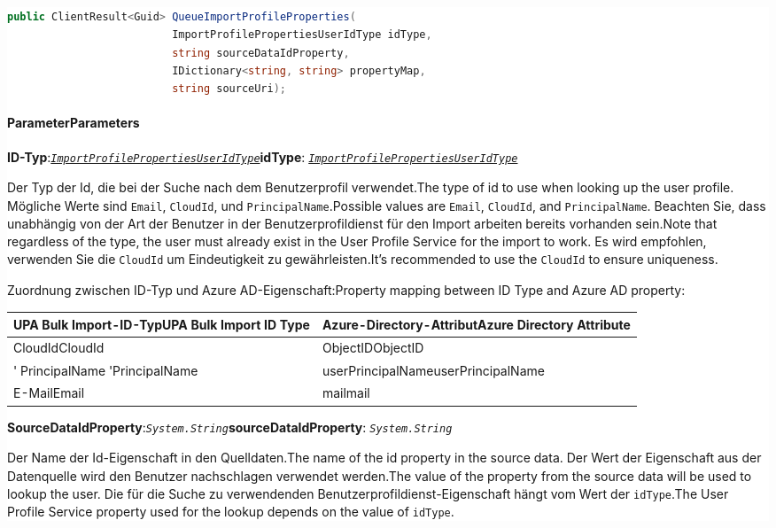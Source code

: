 ```c#
public ClientResult<Guid> QueueImportProfileProperties(
                          ImportProfilePropertiesUserIdType idType, 
                          string sourceDataIdProperty, 
                          IDictionary<string, string> propertyMap, 
                          string sourceUri);
```

#### <a name="parameters"></a><span data-ttu-id="0a954-172">Parameter</span><span class="sxs-lookup"><span data-stu-id="0a954-172">Parameters</span></span>

<span data-ttu-id="0a954-173">**ID-Typ**:_[`ImportProfilePropertiesUserIdType`](https://msdn.microsoft.com/en-us/library/office/microsoft.online.sharepoint.tenantmanagement.importprofilepropertiesuseridtype.aspx)_</span><span class="sxs-lookup"><span data-stu-id="0a954-173">**idType**: _[`ImportProfilePropertiesUserIdType`](https://msdn.microsoft.com/en-us/library/office/microsoft.online.sharepoint.tenantmanagement.importprofilepropertiesuseridtype.aspx)_</span></span>

<span data-ttu-id="0a954-174">Der Typ der Id, die bei der Suche nach dem Benutzerprofil verwendet.</span><span class="sxs-lookup"><span data-stu-id="0a954-174">The type of id to use when looking up the user profile.</span></span> <span data-ttu-id="0a954-175">Mögliche Werte sind `Email`, `CloudId`, und `PrincipalName`.</span><span class="sxs-lookup"><span data-stu-id="0a954-175">Possible values are `Email`, `CloudId`, and `PrincipalName`.</span></span> <span data-ttu-id="0a954-176">Beachten Sie, dass unabhängig von der Art der Benutzer in der Benutzerprofildienst für den Import arbeiten bereits vorhanden sein.</span><span class="sxs-lookup"><span data-stu-id="0a954-176">Note that regardless of the type, the user must already exist in the User Profile Service for the import to work.</span></span> <span data-ttu-id="0a954-177">Es wird empfohlen, verwenden Sie die `CloudId` um Eindeutigkeit zu gewährleisten.</span><span class="sxs-lookup"><span data-stu-id="0a954-177">It’s recommended to use the `CloudId` to ensure uniqueness.</span></span>

<span data-ttu-id="0a954-178">Zuordnung zwischen ID-Typ und Azure AD-Eigenschaft:</span><span class="sxs-lookup"><span data-stu-id="0a954-178">Property mapping between ID Type and Azure AD property:</span></span>

<span data-ttu-id="0a954-179">UPA Bulk Import-ID-Typ</span><span class="sxs-lookup"><span data-stu-id="0a954-179">UPA Bulk Import ID Type</span></span> | <span data-ttu-id="0a954-180">Azure-Directory-Attribut</span><span class="sxs-lookup"><span data-stu-id="0a954-180">Azure Directory Attribute</span></span>
--- | ---
<span data-ttu-id="0a954-181">CloudId</span><span class="sxs-lookup"><span data-stu-id="0a954-181">CloudId</span></span> | <span data-ttu-id="0a954-182">ObjectID</span><span class="sxs-lookup"><span data-stu-id="0a954-182">ObjectID</span></span>
<span data-ttu-id="0a954-183">' PrincipalName '</span><span class="sxs-lookup"><span data-stu-id="0a954-183">PrincipalName</span></span> | <span data-ttu-id="0a954-184">userPrincipalName</span><span class="sxs-lookup"><span data-stu-id="0a954-184">userPrincipalName</span></span>
<span data-ttu-id="0a954-185">E-Mail</span><span class="sxs-lookup"><span data-stu-id="0a954-185">Email</span></span> | <span data-ttu-id="0a954-186">mail</span><span class="sxs-lookup"><span data-stu-id="0a954-186">mail</span></span>

<span data-ttu-id="0a954-187">**SourceDataIdProperty**:_`System.String`_</span><span class="sxs-lookup"><span data-stu-id="0a954-187">**sourceDataIdProperty**: _`System.String`_</span></span>

<span data-ttu-id="0a954-188">Der Name der Id-Eigenschaft in den Quelldaten.</span><span class="sxs-lookup"><span data-stu-id="0a954-188">The name of the id property in the source data.</span></span> <span data-ttu-id="0a954-189">Der Wert der Eigenschaft aus der Datenquelle wird den Benutzer nachschlagen verwendet werden.</span><span class="sxs-lookup"><span data-stu-id="0a954-189">The value of the property from the source data will be used to lookup the user.</span></span> <span data-ttu-id="0a954-190">Die für die Suche zu verwendenden Benutzerprofildienst-Eigenschaft hängt vom Wert der `idType`.</span><span class="sxs-lookup"><span data-stu-id="0a954-190">The User Profile Service property used for the lookup depends on the value of `idType`.</span></span>
